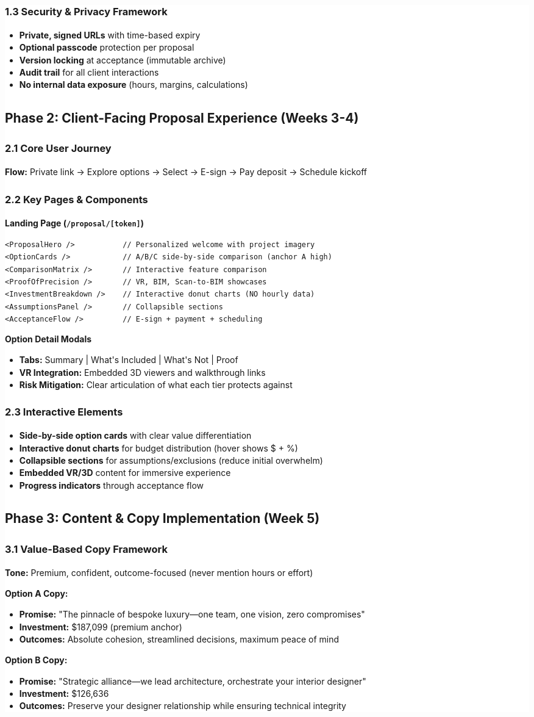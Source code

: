 ### 1.3 Security & Privacy Framework
- **Private, signed URLs** with time-based expiry
- **Optional passcode** protection per proposal
- **Version locking** at acceptance (immutable archive)
- **Audit trail** for all client interactions
- **No internal data exposure** (hours, margins, calculations)

## Phase 2: Client-Facing Proposal Experience (Weeks 3-4)

### 2.1 Core User Journey
**Flow:** Private link → Explore options → Select → E-sign → Pay deposit → Schedule kickoff

### 2.2 Key Pages & Components

**Landing Page (`/proposal/[token]`)**
```tsx
<ProposalHero />           // Personalized welcome with project imagery
<OptionCards />            // A/B/C side-by-side comparison (anchor A high)
<ComparisonMatrix />       // Interactive feature comparison
<ProofOfPrecision />       // VR, BIM, Scan-to-BIM showcases  
<InvestmentBreakdown />    // Interactive donut charts (NO hourly data)
<AssumptionsPanel />       // Collapsible sections
<AcceptanceFlow />         // E-sign + payment + scheduling
```

**Option Detail Modals**
- **Tabs:** Summary | What's Included | What's Not | Proof
- **VR Integration:** Embedded 3D viewers and walkthrough links
- **Risk Mitigation:** Clear articulation of what each tier protects against

### 2.3 Interactive Elements
- **Side-by-side option cards** with clear value differentiation
- **Interactive donut charts** for budget distribution (hover shows $ + %)
- **Collapsible sections** for assumptions/exclusions (reduce initial overwhelm)
- **Embedded VR/3D** content for immersive experience
- **Progress indicators** through acceptance flow

## Phase 3: Content & Copy Implementation (Week 5)

### 3.1 Value-Based Copy Framework
**Tone:** Premium, confident, outcome-focused (never mention hours or effort)

**Option A Copy:**
- **Promise:** "The pinnacle of bespoke luxury—one team, one vision, zero compromises"
- **Investment:** $187,099 (premium anchor)
- **Outcomes:** Absolute cohesion, streamlined decisions, maximum peace of mind

**Option B Copy:**
- **Promise:** "Strategic alliance—we lead architecture, orchestrate your interior designer"  
- **Investment:** $126,636
- **Outcomes:** Preserve your designer relationship while ensuring technical integrity
